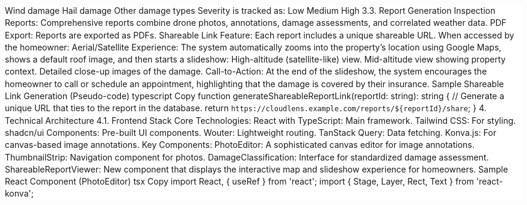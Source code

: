Wind damage
Hail damage
Other damage types
Severity is tracked as:
Low
Medium
High
3.3. Report Generation
Inspection Reports:
Comprehensive reports combine drone photos, annotations, damage assessments, and correlated weather data.
PDF Export:
Reports are exported as PDFs.
Shareable Link Feature:
Each report includes a unique shareable URL. When accessed by the homeowner:
Aerial/Satellite Experience:
The system automatically zooms into the property’s location using Google Maps, shows a default roof image, and then starts a slideshow:
High-altitude (satellite-like) view.
Mid-altitude view showing property context.
Detailed close-up images of the damage.
Call-to-Action:
At the end of the slideshow, the system encourages the homeowner to call or schedule an appointment, highlighting that the damage is covered by their insurance.
Sample Shareable Link Generation (Pseudo-code)
typescript
Copy
function generateShareableReportLink(reportId: string): string {
  // Generate a unique URL that ties to the report in the database.
  return `https://cloudlens.example.com/reports/${reportId}/share`;
}
4. Technical Architecture
4.1. Frontend Stack
Core Technologies:
React with TypeScript: Main framework.
Tailwind CSS: For styling.
shadcn/ui Components: Pre-built UI components.
Wouter: Lightweight routing.
TanStack Query: Data fetching.
Konva.js: For canvas-based image annotations.
Key Components:
PhotoEditor: A sophisticated canvas editor for image annotations.
ThumbnailStrip: Navigation component for photos.
DamageClassification: Interface for standardized damage assessment.
ShareableReportViewer: New component that displays the interactive map and slideshow experience for homeowners.
Sample React Component (PhotoEditor)
tsx
Copy
import React, { useRef } from 'react';
import { Stage, Layer, Rect, Text } from 'react-konva';
